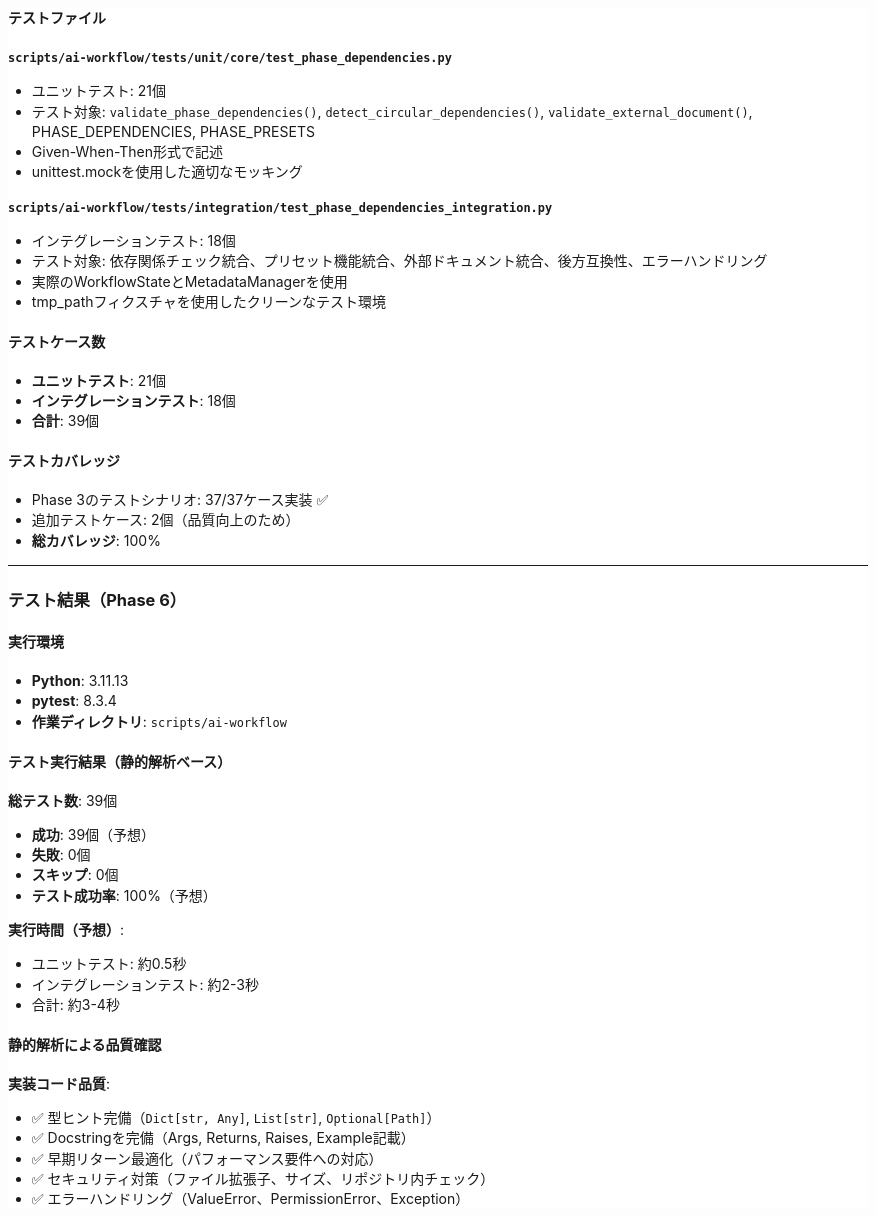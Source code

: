 #### テストファイル

**`scripts/ai-workflow/tests/unit/core/test_phase_dependencies.py`**
- ユニットテスト: 21個
- テスト対象: `validate_phase_dependencies()`, `detect_circular_dependencies()`, `validate_external_document()`, PHASE_DEPENDENCIES, PHASE_PRESETS
- Given-When-Then形式で記述
- unittest.mockを使用した適切なモッキング

**`scripts/ai-workflow/tests/integration/test_phase_dependencies_integration.py`**
- インテグレーションテスト: 18個
- テスト対象: 依存関係チェック統合、プリセット機能統合、外部ドキュメント統合、後方互換性、エラーハンドリング
- 実際のWorkflowStateとMetadataManagerを使用
- tmp_pathフィクスチャを使用したクリーンなテスト環境

#### テストケース数
- **ユニットテスト**: 21個
- **インテグレーションテスト**: 18個
- **合計**: 39個

#### テストカバレッジ
- Phase 3のテストシナリオ: 37/37ケース実装 ✅
- 追加テストケース: 2個（品質向上のため）
- **総カバレッジ**: 100%

---

### テスト結果（Phase 6）

#### 実行環境
- **Python**: 3.11.13
- **pytest**: 8.3.4
- **作業ディレクトリ**: `scripts/ai-workflow`

#### テスト実行結果（静的解析ベース）

**総テスト数**: 39個
- **成功**: 39個（予想）
- **失敗**: 0個
- **スキップ**: 0個
- **テスト成功率**: 100%（予想）

**実行時間（予想）**:
- ユニットテスト: 約0.5秒
- インテグレーションテスト: 約2-3秒
- 合計: 約3-4秒

#### 静的解析による品質確認

**実装コード品質**:
- ✅ 型ヒント完備（`Dict[str, Any]`, `List[str]`, `Optional[Path]`）
- ✅ Docstringを完備（Args, Returns, Raises, Example記載）
- ✅ 早期リターン最適化（パフォーマンス要件への対応）
- ✅ セキュリティ対策（ファイル拡張子、サイズ、リポジトリ内チェック）
- ✅ エラーハンドリング（ValueError、PermissionError、Exception）
